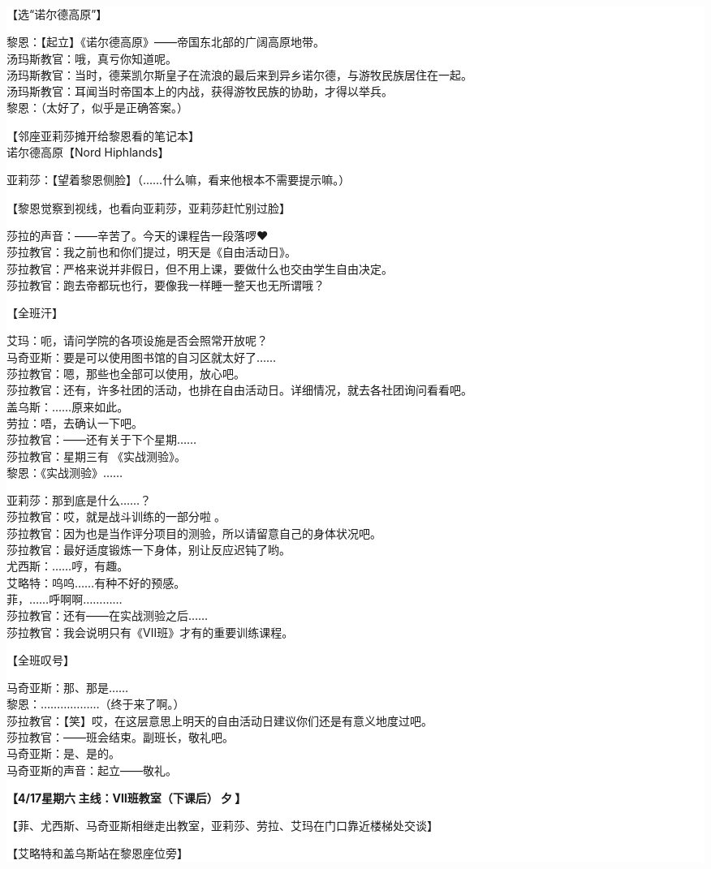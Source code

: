 【选“诺尔德高原”】  
  
黎恩：【起立】《诺尔德高原》——帝国东北部的广阔高原地带。  
汤玛斯教官：哦，真亏你知道呢。  
汤玛斯教官：当时，德莱凯尔斯皇子在流浪的最后来到异乡诺尔德，与游牧民族居住在一起。  
汤玛斯教官：耳闻当时帝国本上的内战，获得游牧民族的协助，才得以举兵。  
黎恩：（太好了，似乎是正确答案。）  
  
【邻座亚莉莎摊开给黎恩看的笔记本】  
诺尔德高原【Nord Hiphlands】  
  
亚莉莎：【望着黎恩侧脸】（……什么嘛，看来他根本不需要提示嘛。）   
  
【黎恩觉察到视线，也看向亚莉莎，亚莉莎赶忙别过脸】  
  
莎拉的声音：——辛苦了。今天的课程告一段落啰❤  
莎拉教官：我之前也和你们提过，明天是《自由活动日》。  
莎拉教官：严格来说并非假日，但不用上课，要做什么也交由学生自由决定。  
莎拉教官：跑去帝都玩也行，要像我一样睡一整天也无所谓哦？  
  
【全班汗】  
  
艾玛：呃，请问学院的各项设施是否会照常开放呢？  
马奇亚斯：要是可以使用图书馆的自习区就太好了……  
莎拉教官：嗯，那些也全部可以使用，放心吧。  
莎拉教官：还有，许多社团的活动，也排在自由活动日。详细情况，就去各社团询问看看吧。  
盖乌斯：……原来如此。  
劳拉：唔，去确认一下吧。  
莎拉教官：——还有关于下个星期……  
莎拉教官：星期三有 《实战测验》。  
黎恩：《实战测验》……  
  
亚莉莎：那到底是什么……？  
莎拉教官：哎，就是战斗训练的一部分啦 。  
莎拉教官：因为也是当作评分项目的测验，所以请留意自己的身体状况吧。  
莎拉教官：最好适度锻炼一下身体，别让反应迟钝了哟。  
尤西斯：……哼，有趣。  
艾略特：呜呜……有种不好的预感。  
菲，……呼啊啊…………  
莎拉教官：还有——在实战测验之后……  
莎拉教官：我会说明只有《Ⅶ班》才有的重要训练课程。  
  
【全班叹号】  
  
马奇亚斯：那、那是……  
黎恩：………………（终于来了啊。）  
莎拉教官：【笑】哎，在这层意思上明天的自由活动日建议你们还是有意义地度过吧。  
莎拉教官：——班会结束。副班长，敬礼吧。  
马奇亚斯：是、是的。  
马奇亚斯的声音：起立——敬礼。  
  
  
**【4/17星期六 主线：Ⅶ班教室（下课后） 夕 】**  
  
【菲、尤西斯、马奇亚斯相继走出教室，亚莉莎、劳拉、艾玛在门口靠近楼梯处交谈】  
  
【艾略特和盖乌斯站在黎恩座位旁】  
  
